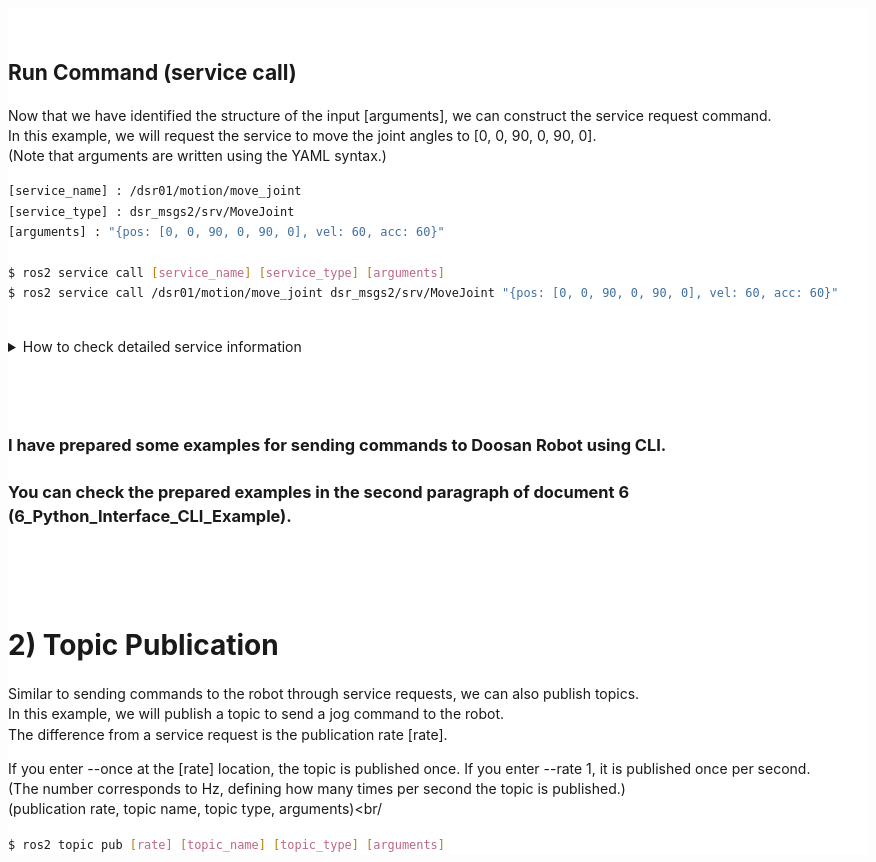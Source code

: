 





<br/>

## Run Command (service call)
Now that we have identified the structure of the input [arguments], we can construct the service request command.<br/>
In this example, we will request the service to move the joint angles to [0, 0, 90, 0, 90, 0].<br/>
(Note that arguments are written using the YAML syntax.)<br/>

```bash
[service_name] : /dsr01/motion/move_joint
[service_type] : dsr_msgs2/srv/MoveJoint
[arguments] : "{pos: [0, 0, 90, 0, 90, 0], vel: 60, acc: 60}"

$ ros2 service call [service_name] [service_type] [arguments]
$ ros2 service call /dsr01/motion/move_joint dsr_msgs2/srv/MoveJoint "{pos: [0, 0, 90, 0, 90, 0], vel: 60, acc: 60}"
```


<br/>

<details><summary>How to check detailed service information</summary></details>


<br/><br/>

### I have prepared some examples for sending commands to Doosan Robot using CLI.  <br/>
### You can check the prepared examples in the second paragraph of document 6 (6_Python_Interface_CLI_Example).<br/>



<br/><br/>

# 2) Topic Publication

Similar to sending commands to the robot through service requests, we can also publish topics.<br/>
In this example, we will publish a topic to send a jog command to the robot.<br/>
The difference from a service request is the publication rate [rate].<br/>

If you enter --once at the [rate] location, the topic is published once. If you enter --rate 1, it is published once per second.<br/>
(The number corresponds to Hz, defining how many times per second the topic is published.)<br/>
(publication rate, topic name, topic type, arguments)<br/

```bash
$ ros2 topic pub [rate] [topic_name] [topic_type] [arguments]
```




